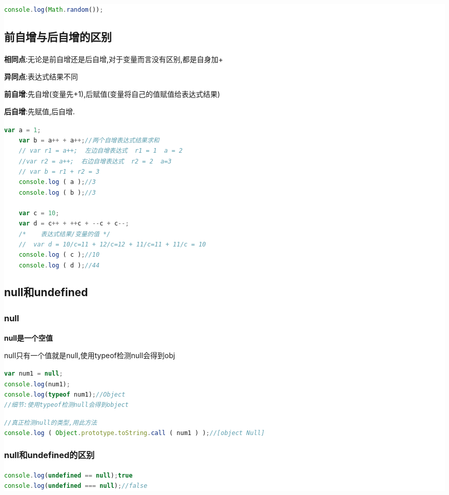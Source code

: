 ```javascript
console.log(Math.random());
```

## 前自增与后自增的区别

**相同点**:无论是前自增还是后自增,对于变量而言没有区别,都是自身加+

**异同点**:表达式结果不同

**前自增**:先自增(变量先+1),后赋值(变量将自己的值赋值给表达式结果)

**后自增**:先赋值,后自增.

```javascript
var a = 1;
    var b = a++ + a++;//两个自增表达式结果求和
    // var r1 = a++;  左边自增表达式  r1 = 1  a = 2
    //var r2 = a++;  右边自增表达式  r2 = 2  a=3
    // var b = r1 + r2 = 3
    console.log ( a );//3
    console.log ( b );//3

    var c = 10;
    var d = c++ + ++c + --c + c--;
    /*    表达式结果/变量的值 */
    //  var d = 10/c=11 + 12/c=12 + 11/c=11 + 11/c = 10
    console.log ( c );//10
    console.log ( d );//44
```

## null和undefined

### null

**null是一个空值**

null只有一个值就是null,使用typeof检测null会得到obj

```javascript
var num1 = null;
console.log(num1);
console.log(typeof num1);//Object 
//细节:使用typeof检测null会得到object
```

```javascript
//真正检测null的类型,用此方法
console.log ( Object.prototype.toString.call ( num1 ) );//[object Null]
```

### null和undefined的区别

```javascript
console.log(undefined == null);true
console.log(undefined === null);//false
```

